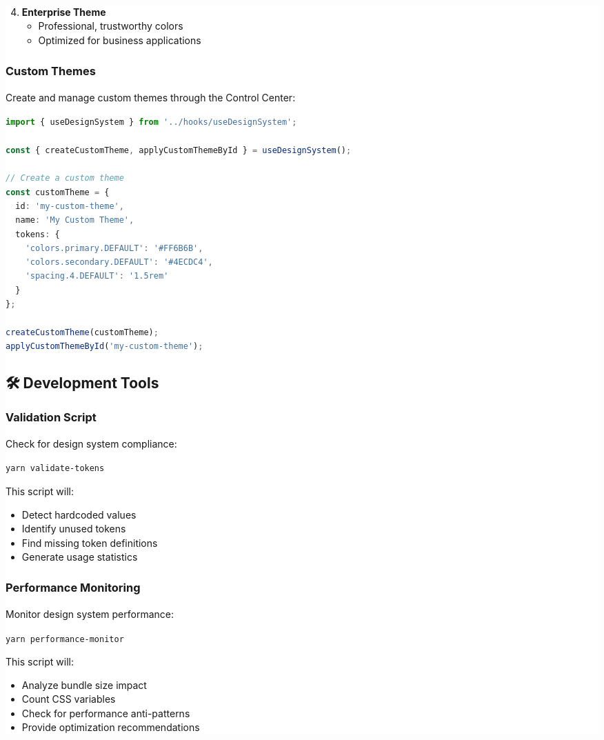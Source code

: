 4. **Enterprise Theme**
   - Professional, trustworthy colors
   - Optimized for business applications

### Custom Themes

Create and manage custom themes through the Control Center:

```typescript
import { useDesignSystem } from '../hooks/useDesignSystem';

const { createCustomTheme, applyCustomThemeById } = useDesignSystem();

// Create a custom theme
const customTheme = {
  id: 'my-custom-theme',
  name: 'My Custom Theme',
  tokens: {
    'colors.primary.DEFAULT': '#FF6B6B',
    'colors.secondary.DEFAULT': '#4ECDC4',
    'spacing.4.DEFAULT': '1.5rem'
  }
};

createCustomTheme(customTheme);
applyCustomThemeById('my-custom-theme');
```

## 🛠️ Development Tools

### Validation Script
Check for design system compliance:

```bash
yarn validate-tokens
```

This script will:
- Detect hardcoded values
- Identify unused tokens
- Find missing token definitions
- Generate usage statistics

### Performance Monitoring
Monitor design system performance:

```bash
yarn performance-monitor
```

This script will:
- Analyze bundle size impact
- Count CSS variables
- Check for performance anti-patterns
- Provide optimization recommendations
